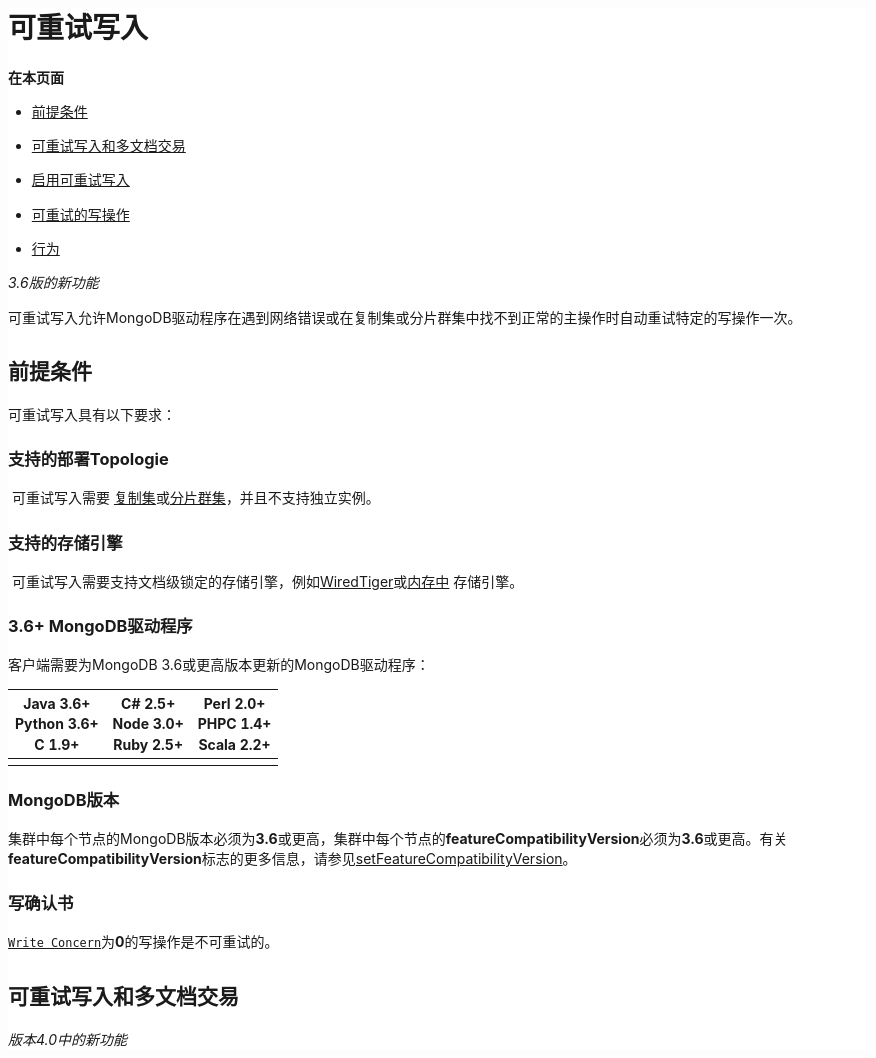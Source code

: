 # 可重试写入

**在本页面**

* [前提条件](#prerequisites)

* [可重试写入和多文档交易](#transactions)

* [启用可重试写入](#enabling)

* [可重试的写操作](#write)

* [行为](#behavior)

*3.6版的新功能*

可重试写入允许MongoDB驱动程序在遇到网络错误或在复制集或分片群集中找不到正常的主操作时自动重试特定的写操作一次。 

## <span id="prerequisites">前提条件</span>

可重试写入具有以下要求：

### 支持的部署Topologie

​        可重试写入需要 [复制集](https://docs.mongodb.com/master/replication/#replication)或[分片群集](https://docs.mongodb.com/master/sharding/#sharding-introduction)，并且不支持独立实例。

### 支持的存储引擎

​        可重试写入需要支持文档级锁定的存储引擎，例如[WiredTiger](https://docs.mongodb.com/master/core/wiredtiger/)或[内存中](https://docs.mongodb.com/master/core/inmemory/) 存储引擎。

### 3.6+ MongoDB驱动程序

客户端需要为MongoDB 3.6或更高版本更新的MongoDB驱动程序：

| Java 3.6+<br />Python 3.6+<br />C 1.9+ | C# 2.5+<br />Node 3.0+<br />Ruby 2.5+ | Perl 2.0+<br />PHPC 1.4+<br />Scala 2.2+ |
| -------------------------------------- | ------------------------------------- | ---------------------------------------- |
|                                        |                                       |                                          |

### MongoDB版本

集群中每个节点的MongoDB版本必须为**3.6**或更高，集群中每个节点的**featureCompatibilityVersion**必须为**3.6**或更高。有关**featureCompatibilityVersion**标志的更多信息，请参见[setFeatureCompatibilityVersion](https://docs.mongodb.com/manual/reference/command/setFeatureCompatibilityVersion/#dbcmd.setFeatureCompatibilityVersion)。

### 写确认书

[`Write Concern`](https://docs.mongodb.com/master/reference/write-concern/)为**0**的写操作是不可重试的。

## <span id="transactions">可重试写入和多文档交易</span>

*版本4.0中的新功能*
